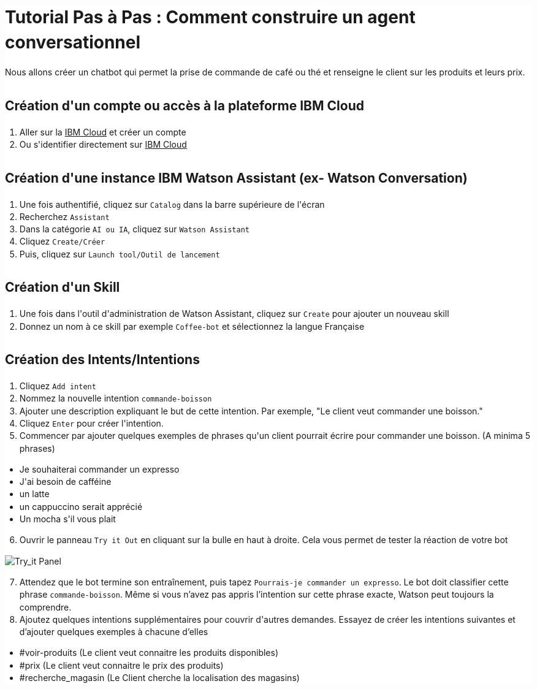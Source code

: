# Tutorial Pas à Pas : Comment construire un agent conversationnel 
Nous allons créer un chatbot qui permet la prise de commande de café ou thé et renseigne le client sur les produits et leurs prix.

## Création d'un compte ou accès à la plateforme IBM Cloud
1. Aller sur la [IBM Cloud](https://cloud.ibm.com) et créer un compte
2. Ou s'identifier directement sur [IBM Cloud](https://cloud.ibm.com)

## Création d'une instance IBM Watson Assistant (ex- Watson Conversation)
1. Une fois authentifié, cliquez sur `Catalog` dans la barre supérieure de l'écran
2. Recherchez `Assistant`
3. Dans la catégorie `AI ou IA`, cliquez sur `Watson Assistant`
5. Cliquez `Create/Créer`
6. Puis, cliquez sur `Launch tool/Outil de lancement`

## Création d'un Skill
1. Une fois dans l'outil d'administration de Watson Assistant, cliquez sur `Create` pour ajouter un nouveau skill
2. Donnez un nom à ce skill par exemple `Coffee-bot` et sélectionnez la langue Française 

## Création des Intents/Intentions
1. Cliquez `Add intent`
2. Nommez la nouvelle intention `commande-boisson`
3. Ajouter une description expliquant le but de cette intention. Par exemple, "Le client veut commander une boisson."
4. Cliquez `Enter` pour créer l'intention.
5. Commencer par ajouter quelques exemples de phrases qu'un client pourrait écrire pour commander une boisson. (A minima 5 phrases)
  - Je souhaiterai commander un expresso
  - J'ai besoin de cafféine
  - un latte 
  - un cappuccino serait apprécié
  - Un mocha s'il vous plait
6. Ouvrir le panneau `Try it Out` en cliquant sur la bulle en haut à droite. Cela vous permet de tester la réaction de votre bot

![Try_it Panel](https://github.com/vperrinfr/Watson_Academy/blob/master/pictures/Try_It.png)


7. Attendez que le bot termine son entraînement, puis tapez `Pourrais-je commander un expresso`. Le bot doit classifier cette phrase `commande-boisson`. Même si vous n’avez pas appris l’intention sur cette phrase exacte, Watson peut toujours la comprendre.
8. Ajoutez quelques intentions supplémentaires pour couvrir d'autres demandes. Essayez de créer les intentions suivantes et d’ajouter quelques exemples à chacune d’elles
  - #voir-produits (Le client veut connaitre les produits disponibles)
  - #prix (Le client veut connaitre le prix des produits)
  - #recherche_magasin (Le Client cherche la localisation des magasins)
  